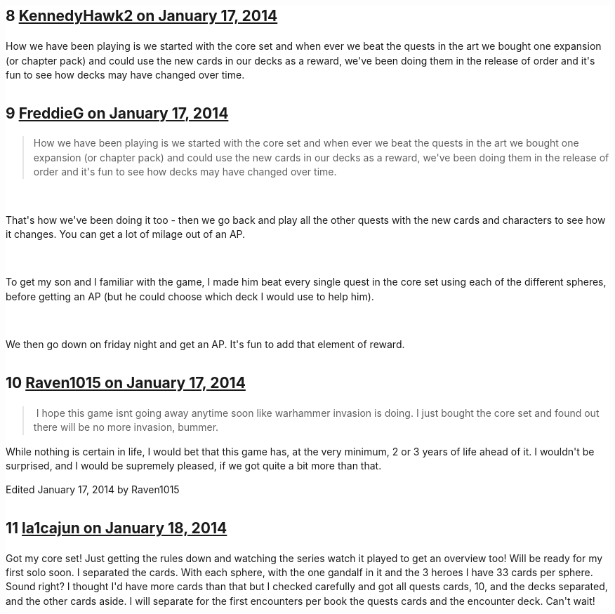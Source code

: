 ## 8 [KennedyHawk2 on January 17, 2014](https://community.fantasyflightgames.com/topic/96972-starting-anew/?do=findComment&comment=956706)

How we have been playing is we started with the core set and when ever we beat the quests in the art we bought one expansion (or chapter pack) and could use the new cards in our decks as a reward, we've been doing them in the release of order and it's fun to see how decks may have changed over time.

## 9 [FreddieG on January 17, 2014](https://community.fantasyflightgames.com/topic/96972-starting-anew/?do=findComment&comment=956808)

> How we have been playing is we started with the core set and when ever we beat the quests in the art we bought one expansion (or chapter pack) and could use the new cards in our decks as a reward, we've been doing them in the release of order and it's fun to see how decks may have changed over time.

 

That's how we've been doing it too - then we go back and play all the other quests with the new cards and characters to see how it changes. You can get a lot of milage out of an AP.  

 

To get my son and I familiar with the game, I made him beat every single quest in the core set using each of the different spheres, before getting an AP (but he could choose which deck I would use to help him). 

 

We then go down on friday night and get an AP. It's fun to add that element of reward.

## 10 [Raven1015 on January 17, 2014](https://community.fantasyflightgames.com/topic/96972-starting-anew/?do=findComment&comment=956880)

>  I hope this game isnt going away anytime soon like warhammer invasion is doing. I just bought the core set and found out there will be no more invasion, bummer. 

While nothing is certain in life, I would bet that this game has, at the very minimum, 2 or 3 years of life ahead of it. I wouldn't be surprised, and I would be supremely pleased, if we got quite a bit more than that.

Edited January 17, 2014 by Raven1015

## 11 [la1cajun on January 18, 2014](https://community.fantasyflightgames.com/topic/96972-starting-anew/?do=findComment&comment=957638)

Got my core set! Just getting the rules down and watching the series watch it played to get an overview too! Will be ready for my first solo soon. I separated the cards. With each sphere, with the one gandalf in it and the 3 heroes I have 33 cards per sphere. Sound right? I thought I'd have more cards than that but I checked carefully and got all quests cards, 10, and the decks separated, and the other cards aside. I will separate for the first encounters per book the quests cards and the encounter deck. Can't wait!
